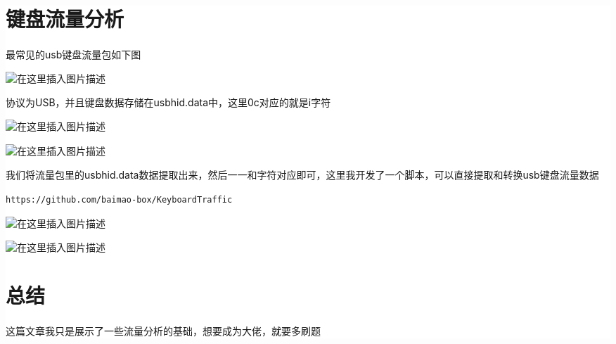 # 键盘流量分析

最常见的usb键盘流量包如下图

![在这里插入图片描述](https://img-blog.csdnimg.cn/c2f560e421044e5b9a1703efae8a775a.png)

协议为USB，并且键盘数据存储在usbhid.data中，这里0c对应的就是i字符

![在这里插入图片描述](https://img-blog.csdnimg.cn/b99c3302221a41818209e6c542850443.png)

![在这里插入图片描述](https://img-blog.csdnimg.cn/780da3d0e1de4a72819bf1b59fdca88f.png)



我们将流量包里的usbhid.data数据提取出来，然后一一和字符对应即可，这里我开发了一个脚本，可以直接提取和转换usb键盘流量数据

~~~
https://github.com/baimao-box/KeyboardTraffic
~~~
![在这里插入图片描述](https://img-blog.csdnimg.cn/c36df1a3019948e9aeb72f390c79f038.png)

![在这里插入图片描述](https://img-blog.csdnimg.cn/5e437e65e54747b6a5b90ec42c88f867.png)

# 总结
这篇文章我只是展示了一些流量分析的基础，想要成为大佬，就要多刷题

